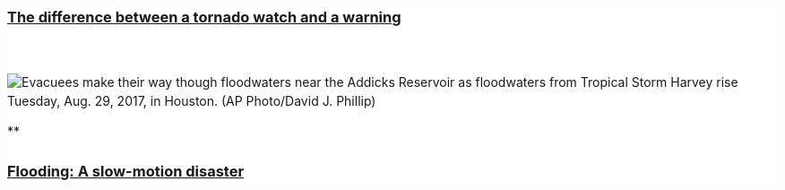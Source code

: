 <div class="cd__content">

### [<span class="cd__headline-text">The difference between a tornado watch and a warning</span><span class="cd__headline-icon cnn-icon"></span>](/videos/weather/2017/04/05/what-is-tornado-watch-warning-jpm-orig-mobile.cnn)

</div>

</div>

</div>

<div class="cn__column cn__column--2np0 cn__column--3np0 cn__column--4np2">

<div class="cd__wrapper" data-analytics="Tornadoes and severe storms explained_grid-small_video_video">

<div class="media">

[![Evacuees make their way though floodwaters near the Addicks Reservoir
as floodwaters from Tropical Storm Harvey rise Tuesday, Aug. 29, 2017,
in Houston. (AP Photo/David J.
Phillip)](data:image/gif;base64,R0lGODlhEAAJAJEAAAAAAP///////wAAACH5BAEAAAIALAAAAAAQAAkAAAIKlI+py+0Po5yUFQA7)](/videos/weather/2017/08/30/orig-weather-explainer-javaheri.cnn)

<div class="img__preloader">

</div>

![Evacuees make their way though floodwaters near the Addicks Reservoir
as floodwaters from Tropical Storm Harvey rise Tuesday, Aug. 29, 2017,
in Houston. (AP Photo/David J.
Phillip)](//cdn.cnn.com/cnnnext/dam/assets/170829182807-25-harvey-0829-large-tease.jpg)

**

</div>

<div class="cd__content">

### [<span class="cd__headline-text">Flooding: A slow-motion disaster</span><span class="cd__headline-icon cnn-icon"></span>](/videos/weather/2017/08/30/orig-weather-explainer-javaheri.cnn)

</div>

</div>

</div>

<div class="cn__column cn__column--2np1 cn__column--3np1 cn__column--4np3">

<div class="cd__wrapper" data-analytics="Tornadoes and severe storms explained_grid-small_video_video">

<div class="media">
